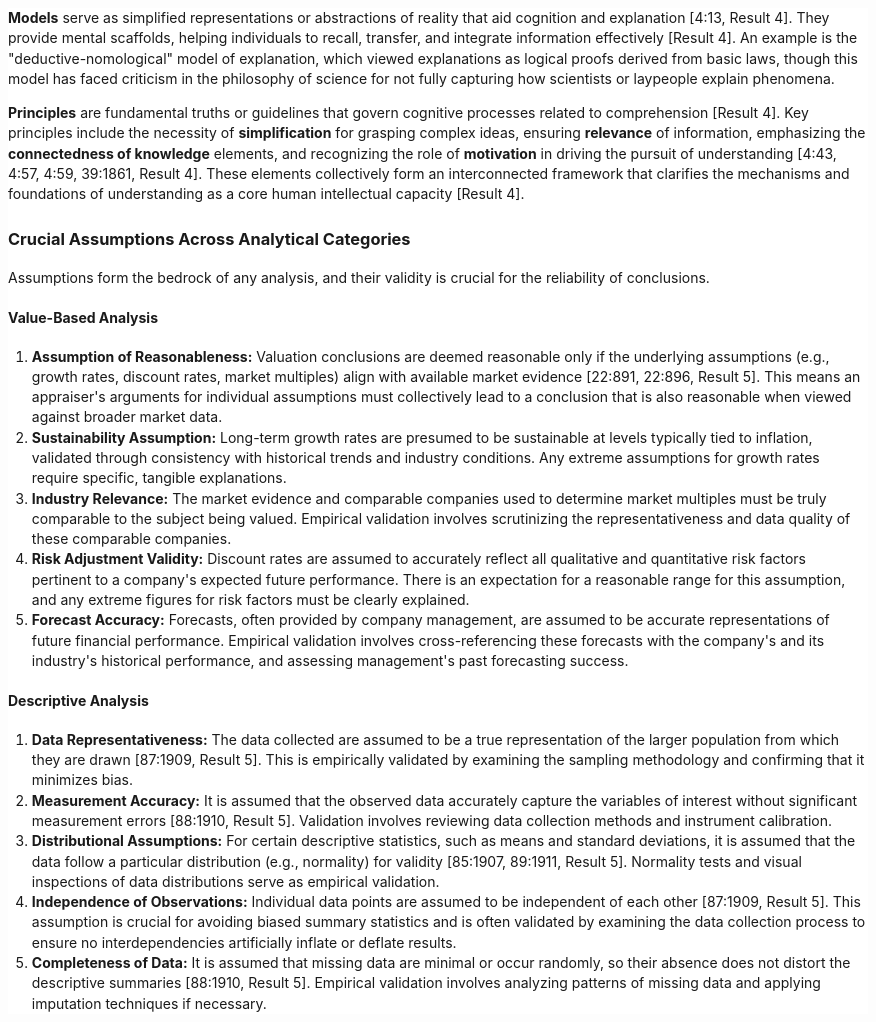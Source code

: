 **Models** serve as simplified representations or abstractions of reality that aid cognition and explanation [4:13, Result 4]. They provide mental scaffolds, helping individuals to recall, transfer, and integrate information effectively [Result 4]. An example is the "deductive-nomological" model of explanation, which viewed explanations as logical proofs derived from basic laws, though this model has faced criticism in the philosophy of science for not fully capturing how scientists or laypeople explain phenomena.

**Principles** are fundamental truths or guidelines that govern cognitive processes related to comprehension [Result 4]. Key principles include the necessity of **simplification** for grasping complex ideas, ensuring **relevance** of information, emphasizing the **connectedness of knowledge** elements, and recognizing the role of **motivation** in driving the pursuit of understanding [4:43, 4:57, 4:59, 39:1861, Result 4]. These elements collectively form an interconnected framework that clarifies the mechanisms and foundations of understanding as a core human intellectual capacity [Result 4].

### Crucial Assumptions Across Analytical Categories

Assumptions form the bedrock of any analysis, and their validity is crucial for the reliability of conclusions.

#### Value-Based Analysis
1.  **Assumption of Reasonableness:** Valuation conclusions are deemed reasonable only if the underlying assumptions (e.g., growth rates, discount rates, market multiples) align with available market evidence [22:891, 22:896, Result 5]. This means an appraiser's arguments for individual assumptions must collectively lead to a conclusion that is also reasonable when viewed against broader market data.
2.  **Sustainability Assumption:** Long-term growth rates are presumed to be sustainable at levels typically tied to inflation, validated through consistency with historical trends and industry conditions. Any extreme assumptions for growth rates require specific, tangible explanations.
3.  **Industry Relevance:** The market evidence and comparable companies used to determine market multiples must be truly comparable to the subject being valued. Empirical validation involves scrutinizing the representativeness and data quality of these comparable companies.
4.  **Risk Adjustment Validity:** Discount rates are assumed to accurately reflect all qualitative and quantitative risk factors pertinent to a company's expected future performance. There is an expectation for a reasonable range for this assumption, and any extreme figures for risk factors must be clearly explained.
5.  **Forecast Accuracy:** Forecasts, often provided by company management, are assumed to be accurate representations of future financial performance. Empirical validation involves cross-referencing these forecasts with the company's and its industry's historical performance, and assessing management's past forecasting success.

#### Descriptive Analysis
1.  **Data Representativeness:** The data collected are assumed to be a true representation of the larger population from which they are drawn [87:1909, Result 5]. This is empirically validated by examining the sampling methodology and confirming that it minimizes bias.
2.  **Measurement Accuracy:** It is assumed that the observed data accurately capture the variables of interest without significant measurement errors [88:1910, Result 5]. Validation involves reviewing data collection methods and instrument calibration.
3.  **Distributional Assumptions:** For certain descriptive statistics, such as means and standard deviations, it is assumed that the data follow a particular distribution (e.g., normality) for validity [85:1907, 89:1911, Result 5]. Normality tests and visual inspections of data distributions serve as empirical validation.
4.  **Independence of Observations:** Individual data points are assumed to be independent of each other [87:1909, Result 5]. This assumption is crucial for avoiding biased summary statistics and is often validated by examining the data collection process to ensure no interdependencies artificially inflate or deflate results.
5.  **Completeness of Data:** It is assumed that missing data are minimal or occur randomly, so their absence does not distort the descriptive summaries [88:1910, Result 5]. Empirical validation involves analyzing patterns of missing data and applying imputation techniques if necessary.
